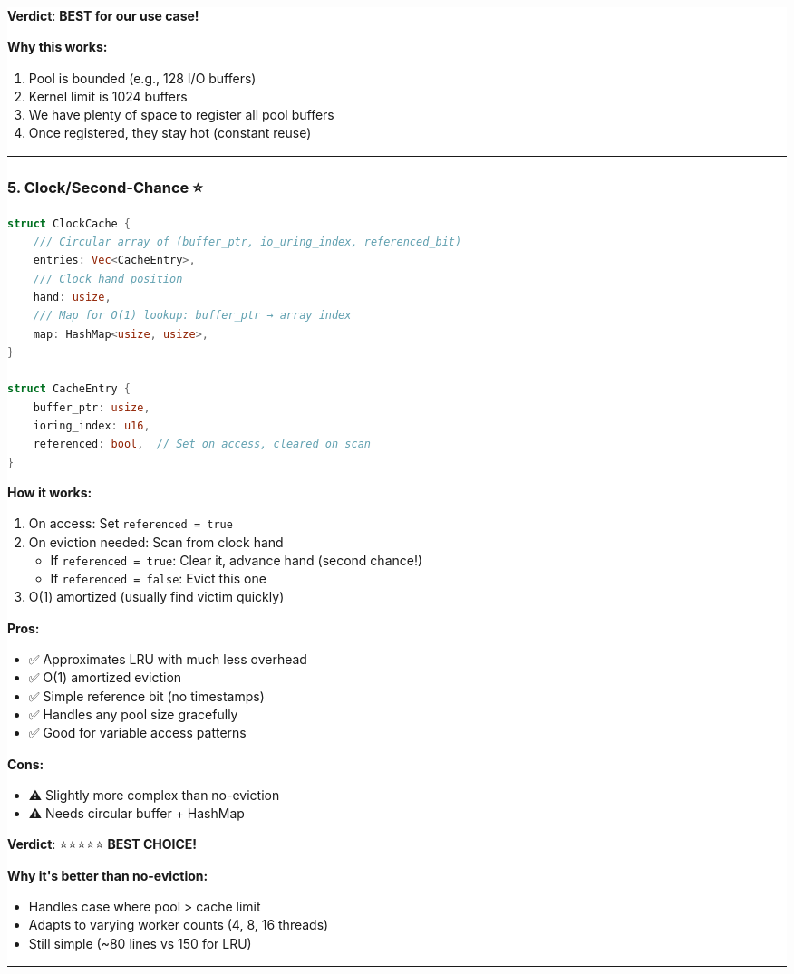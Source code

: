**Verdict**: **BEST for our use case!**

**Why this works:**
1. Pool is bounded (e.g., 128 I/O buffers)
2. Kernel limit is 1024 buffers
3. We have plenty of space to register all pool buffers
4. Once registered, they stay hot (constant reuse)

---

### 5. Clock/Second-Chance ⭐

```rust
struct ClockCache {
    /// Circular array of (buffer_ptr, io_uring_index, referenced_bit)
    entries: Vec<CacheEntry>,
    /// Clock hand position
    hand: usize,
    /// Map for O(1) lookup: buffer_ptr → array index
    map: HashMap<usize, usize>,
}

struct CacheEntry {
    buffer_ptr: usize,
    ioring_index: u16,
    referenced: bool,  // Set on access, cleared on scan
}
```

**How it works:**
1. On access: Set `referenced = true`
2. On eviction needed: Scan from clock hand
   - If `referenced = true`: Clear it, advance hand (second chance!)
   - If `referenced = false`: Evict this one
3. O(1) amortized (usually find victim quickly)

**Pros:**
- ✅ Approximates LRU with much less overhead
- ✅ O(1) amortized eviction
- ✅ Simple reference bit (no timestamps)
- ✅ Handles any pool size gracefully
- ✅ Good for variable access patterns

**Cons:**
- ⚠️ Slightly more complex than no-eviction
- ⚠️ Needs circular buffer + HashMap

**Verdict**: ⭐⭐⭐⭐⭐ **BEST CHOICE!** 

**Why it's better than no-eviction:**
- Handles case where pool > cache limit
- Adapts to varying worker counts (4, 8, 16 threads)
- Still simple (~80 lines vs 150 for LRU)

---
